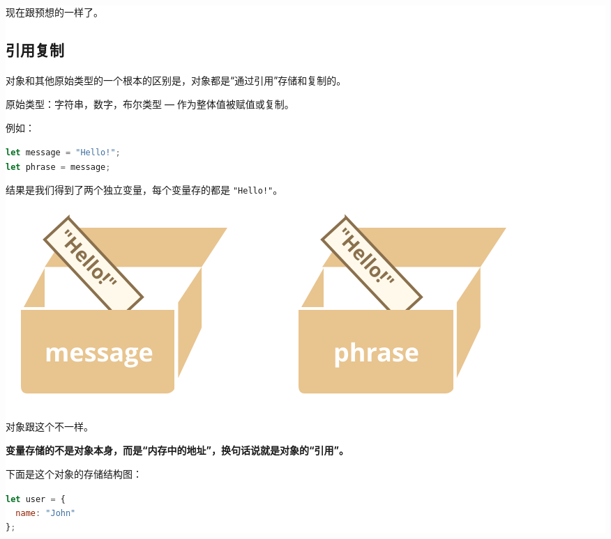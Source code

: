 现在跟预想的一样了。

## 引用复制

对象和其他原始类型的一个根本的区别是，对象都是“通过引用”存储和复制的。

原始类型：字符串，数字，布尔类型 — 作为整体值被赋值或复制。

例如：

```js
let message = "Hello!";
let phrase = message;
```

结果是我们得到了两个独立变量，每个变量存的都是 `"Hello!"`。

![](variable-copy-value.svg)

对象跟这个不一样。

**变量存储的不是对象本身，而是“内存中的地址”，换句话说就是对象的“引用”。**

下面是这个对象的存储结构图：

```js
let user = {
  name: "John"
};
```
